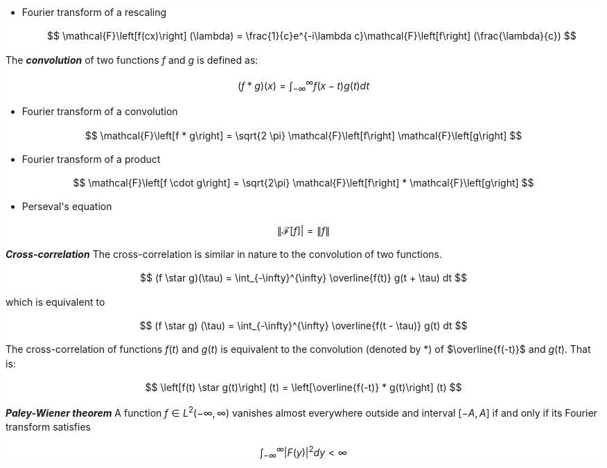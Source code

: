  - Fourier transform of a rescaling
 
   $$
   \mathcal{F}\left[f(cx)\right] (\lambda) = \frac{1}{c}e^{-i\lambda c}\mathcal{F}\left[f\right] (\frac{\lambda}{c})
   $$

The ***convolution*** of two functions $f$ and $g$ is defined as:

$$
(f * g) (x) = \int_{-\infty}^{\infty} f(x - t) g(t) dt
$$

  - Fourier transform of a convolution 
  
  $$
  \mathcal{F}\left[f * g\right] = \sqrt{2 \pi} \mathcal{F}\left[f\right] \mathcal{F}\left[g\right]
  $$

  - Fourier transform of a product 
  
  $$
  \mathcal{F}\left[f \cdot g\right] = \sqrt{2\pi} \mathcal{F}\left[f\right] *  \mathcal{F}\left[g\right]
  $$

  - Perseval's equation
  
  $$
  \left\| \mathcal{F} \left[f\right] \right\rvert = \left\| f \right\|
  $$
  
***Cross-correlation*** The cross-correlation is similar in nature to the convolution of two functions. 

$$
(f \star g)(\tau) = \int_{-\infty}^{\infty} \overline{f(t)} g(t + \tau) dt 
$$

which is equivalent to 

$$
(f \star g) (\tau) = \int_{-\infty}^{\infty} \overline{f(t - \tau)} g(t) dt 
$$

The cross-correlation of functions $f(t)$ and $g(t)$ is equivalent to the convolution (denoted by $*$) of $\overline{f(-t)}$ and $g(t)$. That is:

$$
\left[f(t) \star g(t)\right] (t) = \left[\overline{f(-t)} * g(t)\right] (t)
$$

***Paley-Wiener theorem*** A function $f \in L^2 (-\infty, \infty)$ vanishes almost everywhere outside and interval $\left[-A, A\right]$ if and only if its Fourier transform satisfies

$$
\int_{-\infty}^{\infty} \lvert F(y) \rvert ^2 dy < \infty
$$
